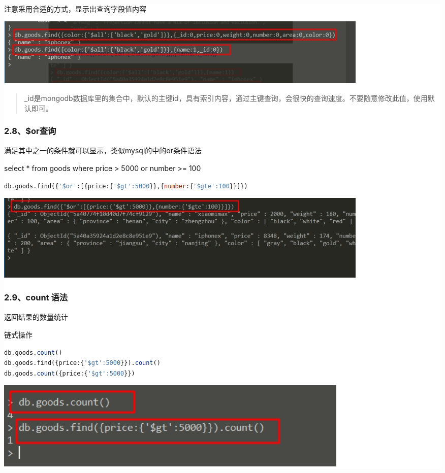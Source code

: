 注意采用合适的方式，显示出查询字段值内容

![img](10_企业架构NOSQL数据库之MongoDB.assets/wps185.jpg)

> _id是mongodb数据库里的集合中，默认的主键id，具有索引内容，通过主键查询，会很快的查询速度。不要随意修改此值，使用默认即可。

### 2.8、$or查询

满足其中之一的条件就可以显示，类似mysql的中的or条件语法

select * from goods where price > 5000 or number >= 100

```sql
db.goods.find({'$or':[{price:{'$gt':5000}},{number:{'$gte':100}}]})
```

![img](10_企业架构NOSQL数据库之MongoDB.assets/wps186.jpg)

### 2.9、count 语法

返回结果的数量统计

链式操作

```sql
db.goods.count()
db.goods.find({price:{'$gt':5000}}).count()
db.goods.count({price:{'$gt':5000}})
```

![img](10_企业架构NOSQL数据库之MongoDB.assets/wps187.jpg)
